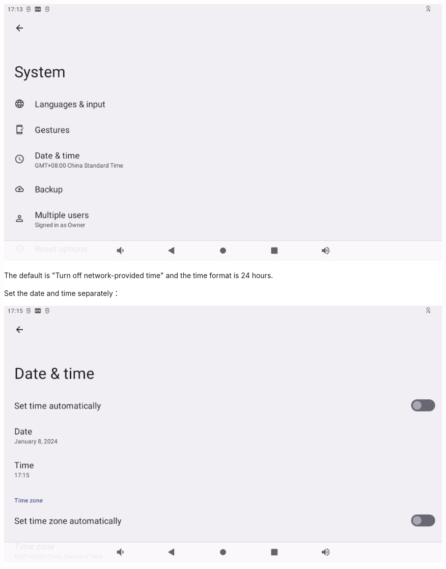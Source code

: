 ![Image](./images/OK3588-C_Android_12_User_Manual/30.png)

The default is "Turn off network-provided time" and the time format is 24 hours.

Set the date and time separately：

![Image](./images/OK3588-C_Android_12_User_Manual/31.png)
